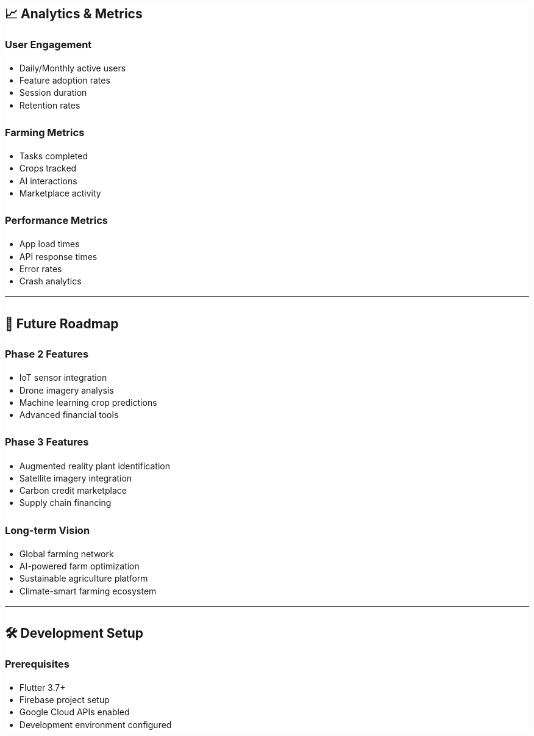 
## 📈 **Analytics & Metrics**

### **User Engagement**
- Daily/Monthly active users
- Feature adoption rates
- Session duration
- Retention rates

### **Farming Metrics**
- Tasks completed
- Crops tracked
- AI interactions
- Marketplace activity

### **Performance Metrics**
- App load times
- API response times
- Error rates
- Crash analytics

---

## 🔮 **Future Roadmap**

### **Phase 2 Features**
- IoT sensor integration
- Drone imagery analysis
- Machine learning crop predictions
- Advanced financial tools

### **Phase 3 Features**
- Augmented reality plant identification
- Satellite imagery integration
- Carbon credit marketplace
- Supply chain financing

### **Long-term Vision**
- Global farming network
- AI-powered farm optimization
- Sustainable agriculture platform
- Climate-smart farming ecosystem

---

## 🛠️ **Development Setup**

### **Prerequisites**
- Flutter 3.7+
- Firebase project setup
- Google Cloud APIs enabled
- Development environment configured
